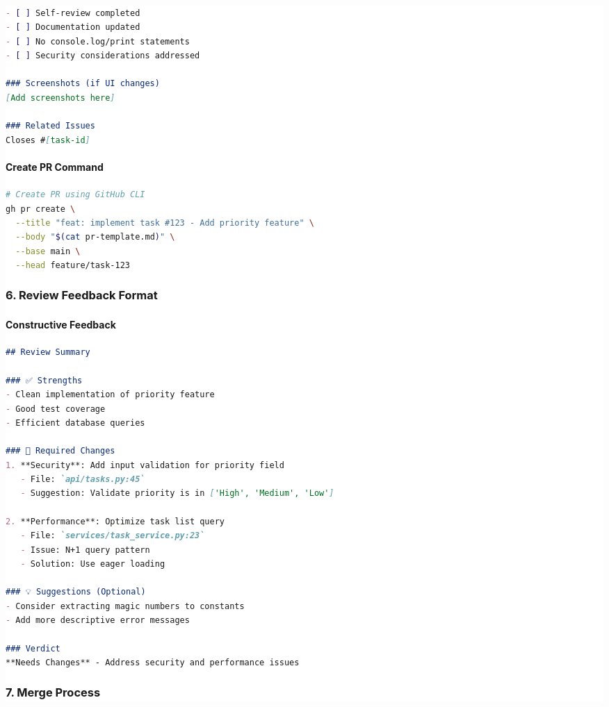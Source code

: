 ```markdown
- [ ] Self-review completed
- [ ] Documentation updated
- [ ] No console.log/print statements
- [ ] Security considerations addressed

### Screenshots (if UI changes)
[Add screenshots here]

### Related Issues
Closes #[task-id]
```

#### Create PR Command
```bash
# Create PR using GitHub CLI
gh pr create \
  --title "feat: implement task #123 - Add priority feature" \
  --body "$(cat pr-template.md)" \
  --base main \
  --head feature/task-123
```

### 6. Review Feedback Format

#### Constructive Feedback
```markdown
## Review Summary

### ✅ Strengths
- Clean implementation of priority feature
- Good test coverage
- Efficient database queries

### 🔧 Required Changes
1. **Security**: Add input validation for priority field
   - File: `api/tasks.py:45`
   - Suggestion: Validate priority is in ['High', 'Medium', 'Low']

2. **Performance**: Optimize task list query
   - File: `services/task_service.py:23`
   - Issue: N+1 query pattern
   - Solution: Use eager loading

### 💡 Suggestions (Optional)
- Consider extracting magic numbers to constants
- Add more descriptive error messages

### Verdict
**Needs Changes** - Address security and performance issues
```

### 7. Merge Process
